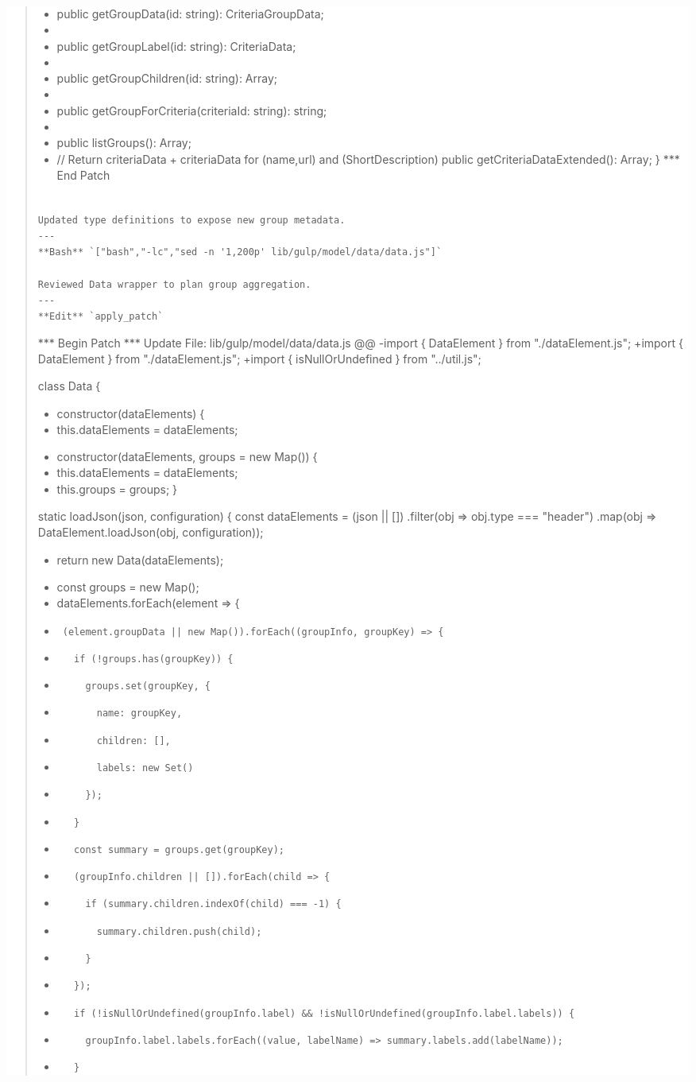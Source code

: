   >+  public getGroupData(id: string): CriteriaGroupData;
  >+
  >+  public getGroupLabel(id: string): CriteriaData;
  >+
  >+  public getGroupChildren(id: string): Array<string>;
  >+
  >+  public getGroupForCriteria(criteriaId: string): string;
  >+
  >+  public listGroups(): Array<string>;
  >+
  >   // Return criteriaData + criteriaData for (name,url) and (ShortDescription)
  >   public getCriteriaDataExtended(): Array<CriteriaData>;
  > }
  > *** End Patch
  > ```
  >
  > Updated type definitions to expose new group metadata.
  > ---
  > **Bash** `["bash","-lc","sed -n '1,200p' lib/gulp/model/data/data.js"]`
  >
  > Reviewed Data wrapper to plan group aggregation.
  > ---
  > **Edit** `apply_patch`
  > ```
  > *** Begin Patch
  > *** Update File: lib/gulp/model/data/data.js
  > @@
  >-import { DataElement } from "./dataElement.js";
  >+import { DataElement } from "./dataElement.js";
  >+import { isNullOrUndefined } from "../util.js";
  > 
  > class Data {
  >-  constructor(dataElements) {
  >-    this.dataElements = dataElements;
  >+  constructor(dataElements, groups = new Map()) {
  >+    this.dataElements = dataElements;
  >+    this.groups = groups;
  >   }
  > 
  >   static loadJson(json, configuration) {
  >     const dataElements = (json || [])
  >       .filter(obj => obj.type === "header")
  >       .map(obj => DataElement.loadJson(obj, configuration));
  > 
  >-    return new Data(dataElements);
  >+    const groups = new Map();
  >+    dataElements.forEach(element => {
  >+      (element.groupData || new Map()).forEach((groupInfo, groupKey) => {
  >+        if (!groups.has(groupKey)) {
  >+          groups.set(groupKey, {
  >+            name: groupKey,
  >+            children: [],
  >+            labels: new Set()
  >+          });
  >+        }
  >+        const summary = groups.get(groupKey);
  >+        (groupInfo.children || []).forEach(child => {
  >+          if (summary.children.indexOf(child) === -1) {
  >+            summary.children.push(child);
  >+          }
  >+        });
  >+        if (!isNullOrUndefined(groupInfo.label) && !isNullOrUndefined(groupInfo.label.labels)) {
  >+          groupInfo.label.labels.forEach((value, labelName) => summary.labels.add(labelName));
  >+        }